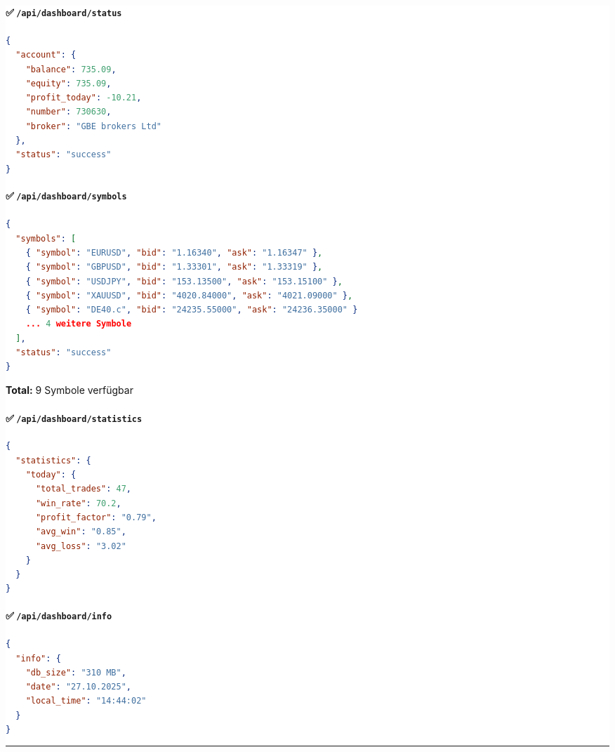 #### ✅ `/api/dashboard/status`
```json
{
  "account": {
    "balance": 735.09,
    "equity": 735.09,
    "profit_today": -10.21,
    "number": 730630,
    "broker": "GBE brokers Ltd"
  },
  "status": "success"
}
```

#### ✅ `/api/dashboard/symbols`
```json
{
  "symbols": [
    { "symbol": "EURUSD", "bid": "1.16340", "ask": "1.16347" },
    { "symbol": "GBPUSD", "bid": "1.33301", "ask": "1.33319" },
    { "symbol": "USDJPY", "bid": "153.13500", "ask": "153.15100" },
    { "symbol": "XAUUSD", "bid": "4020.84000", "ask": "4021.09000" },
    { "symbol": "DE40.c", "bid": "24235.55000", "ask": "24236.35000" }
    ... 4 weitere Symbole
  ],
  "status": "success"
}
```
**Total:** 9 Symbole verfügbar

#### ✅ `/api/dashboard/statistics`
```json
{
  "statistics": {
    "today": {
      "total_trades": 47,
      "win_rate": 70.2,
      "profit_factor": "0.79",
      "avg_win": "0.85",
      "avg_loss": "3.02"
    }
  }
}
```

#### ✅ `/api/dashboard/info`
```json
{
  "info": {
    "db_size": "310 MB",
    "date": "27.10.2025",
    "local_time": "14:44:02"
  }
}
```

---